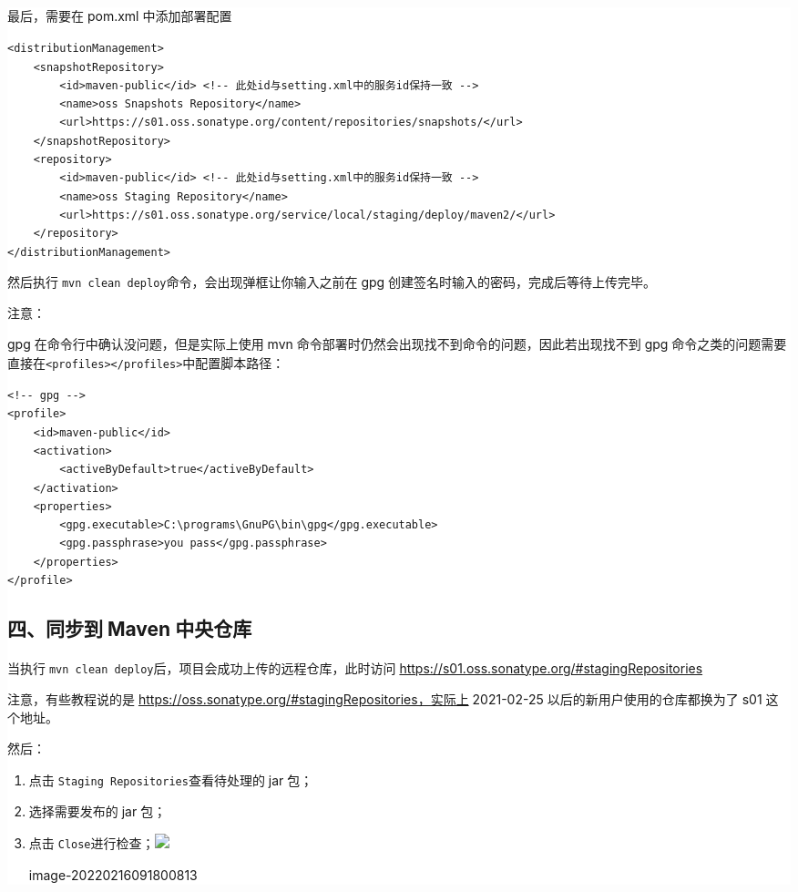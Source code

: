 最后，需要在 pom.xml 中添加部署配置

```
<distributionManagement>
    <snapshotRepository>
        <id>maven-public</id> <!-- 此处id与setting.xml中的服务id保持一致 -->
        <name>oss Snapshots Repository</name>
        <url>https://s01.oss.sonatype.org/content/repositories/snapshots/</url>
    </snapshotRepository>
    <repository>
        <id>maven-public</id> <!-- 此处id与setting.xml中的服务id保持一致 -->
        <name>oss Staging Repository</name>
        <url>https://s01.oss.sonatype.org/service/local/staging/deploy/maven2/</url>
    </repository>
</distributionManagement>

```

然后执行 `mvn clean deploy`命令，会出现弹框让你输入之前在 gpg 创建签名时输入的密码，完成后等待上传完毕。

注意：

gpg 在命令行中确认没问题，但是实际上使用 mvn 命令部署时仍然会出现找不到命令的问题，因此若出现找不到 gpg 命令之类的问题需要直接在`<profiles></profiles>`中配置脚本路径：

```
<!-- gpg -->
<profile>
    <id>maven-public</id>
    <activation>
        <activeByDefault>true</activeByDefault>
    </activation>
    <properties>
        <gpg.executable>C:\programs\GnuPG\bin\gpg</gpg.executable>
        <gpg.passphrase>you pass</gpg.passphrase>
    </properties>
</profile>

```

四、同步到 Maven 中央仓库
----------------

当执行 `mvn clean deploy`后，项目会成功上传的远程仓库，此时访问 https://s01.oss.sonatype.org/#stagingRepositories

注意，有些教程说的是 https://oss.sonatype.org/#stagingRepositories，实际上 2021-02-25 以后的新用户使用的仓库都换为了 s01 这个地址。

然后：

1.  点击 `Staging Repositories`查看待处理的 jar 包；
    
2.  选择需要发布的 jar 包；
    
3.  点击 `Close`进行检查；[![](https://img.xiajibagao.top/image-20220216091800813.png)](https://img.xiajibagao.top/image-20220216091800813.png)
    
    image-20220216091800813
    